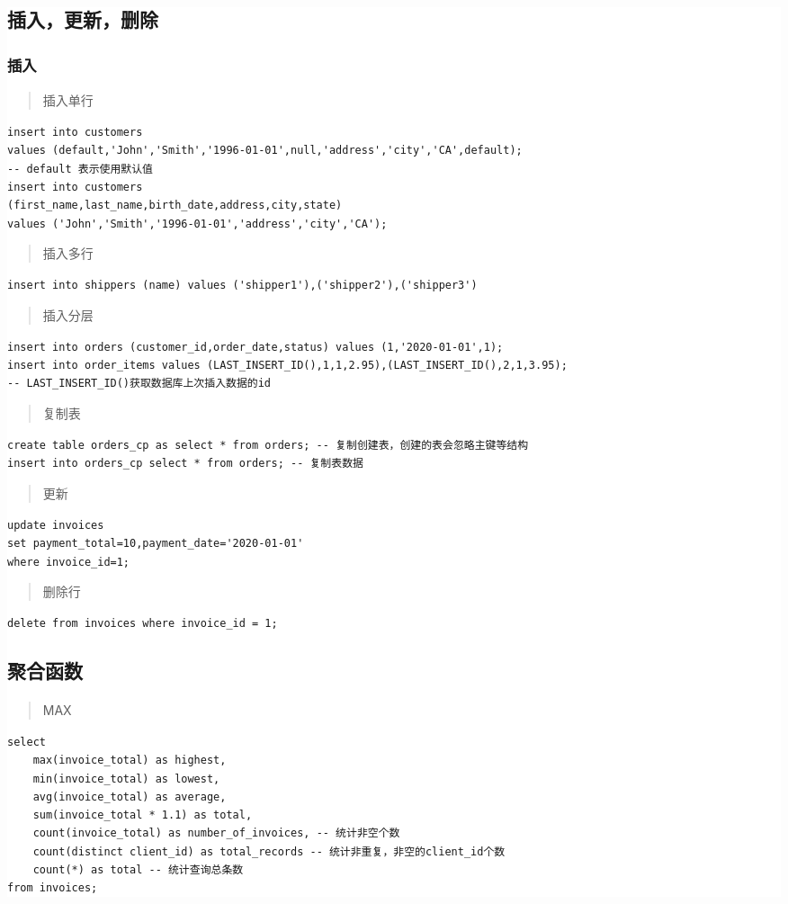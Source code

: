 ## 插入，更新，删除

### 插入

> 插入单行

```mysql
insert into customers
values (default,'John','Smith','1996-01-01',null,'address','city','CA',default);
-- default 表示使用默认值
insert into customers
(first_name,last_name,birth_date,address,city,state)
values ('John','Smith','1996-01-01','address','city','CA');
```

> 插入多行

```mysql
insert into shippers (name) values ('shipper1'),('shipper2'),('shipper3')
```

> 插入分层

```mysql
insert into orders (customer_id,order_date,status) values (1,'2020-01-01',1);
insert into order_items values (LAST_INSERT_ID(),1,1,2.95),(LAST_INSERT_ID(),2,1,3.95);
-- LAST_INSERT_ID()获取数据库上次插入数据的id
```

> 复制表

```mysql
create table orders_cp as select * from orders; -- 复制创建表，创建的表会忽略主键等结构
insert into orders_cp select * from orders; -- 复制表数据
```

> 更新

```mysql
update invoices
set payment_total=10,payment_date='2020-01-01'
where invoice_id=1;
```

> 删除行

```mysql
delete from invoices where invoice_id = 1;
```

## 聚合函数

> MAX

```mysql
select 
	max(invoice_total) as highest,
	min(invoice_total) as lowest,
	avg(invoice_total) as average,
	sum(invoice_total * 1.1) as total,
	count(invoice_total) as number_of_invoices, -- 统计非空个数
	count(distinct client_id) as total_records -- 统计非重复，非空的client_id个数
	count(*) as total -- 统计查询总条数
from invoices;
```
